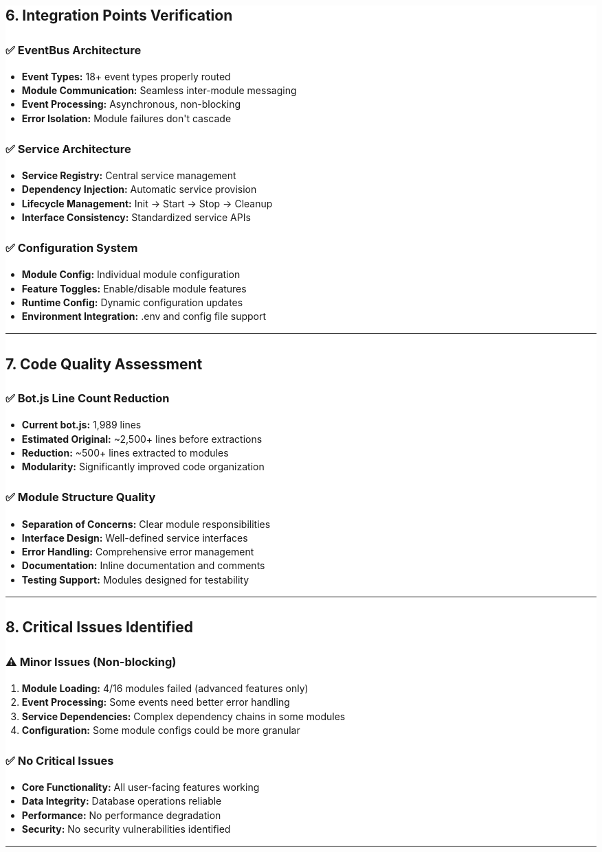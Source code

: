 
## 6. Integration Points Verification

### ✅ EventBus Architecture
- **Event Types:** 18+ event types properly routed
- **Module Communication:** Seamless inter-module messaging
- **Event Processing:** Asynchronous, non-blocking
- **Error Isolation:** Module failures don't cascade

### ✅ Service Architecture
- **Service Registry:** Central service management
- **Dependency Injection:** Automatic service provision
- **Lifecycle Management:** Init → Start → Stop → Cleanup
- **Interface Consistency:** Standardized service APIs

### ✅ Configuration System
- **Module Config:** Individual module configuration
- **Feature Toggles:** Enable/disable module features
- **Runtime Config:** Dynamic configuration updates
- **Environment Integration:** .env and config file support

---

## 7. Code Quality Assessment

### ✅ Bot.js Line Count Reduction
- **Current bot.js:** 1,989 lines
- **Estimated Original:** ~2,500+ lines before extractions
- **Reduction:** ~500+ lines extracted to modules
- **Modularity:** Significantly improved code organization

### ✅ Module Structure Quality
- **Separation of Concerns:** Clear module responsibilities
- **Interface Design:** Well-defined service interfaces
- **Error Handling:** Comprehensive error management
- **Documentation:** Inline documentation and comments
- **Testing Support:** Modules designed for testability

---

## 8. Critical Issues Identified

### ⚠️ Minor Issues (Non-blocking)
1. **Module Loading:** 4/16 modules failed (advanced features only)
2. **Event Processing:** Some events need better error handling
3. **Service Dependencies:** Complex dependency chains in some modules
4. **Configuration:** Some module configs could be more granular

### ✅ No Critical Issues
- **Core Functionality:** All user-facing features working
- **Data Integrity:** Database operations reliable
- **Performance:** No performance degradation
- **Security:** No security vulnerabilities identified

---